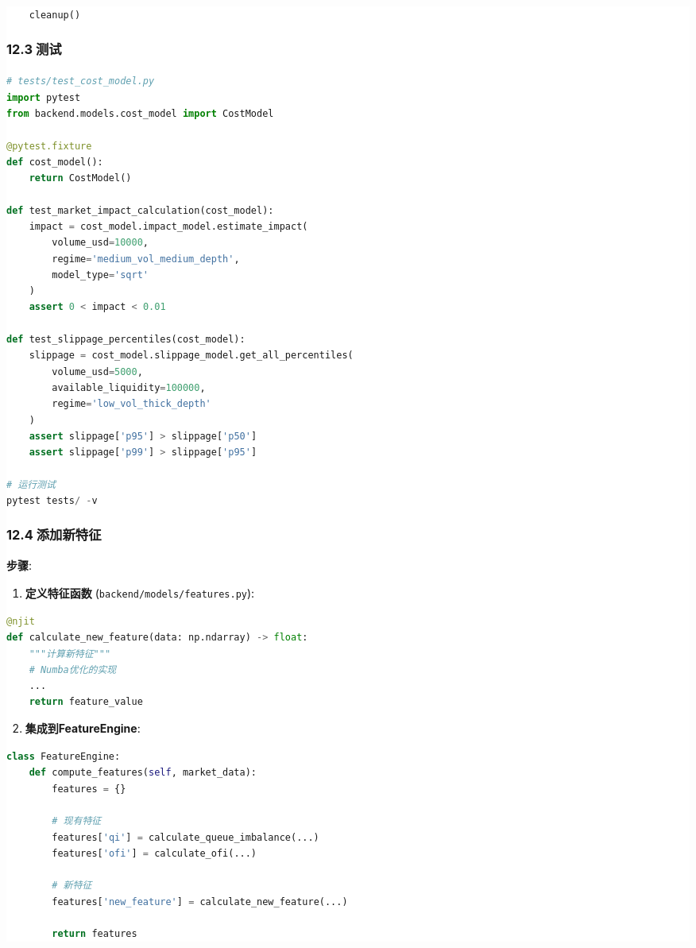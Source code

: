 ```python
    cleanup()
```

### 12.3 测试

```python
# tests/test_cost_model.py
import pytest
from backend.models.cost_model import CostModel

@pytest.fixture
def cost_model():
    return CostModel()

def test_market_impact_calculation(cost_model):
    impact = cost_model.impact_model.estimate_impact(
        volume_usd=10000,
        regime='medium_vol_medium_depth',
        model_type='sqrt'
    )
    assert 0 < impact < 0.01

def test_slippage_percentiles(cost_model):
    slippage = cost_model.slippage_model.get_all_percentiles(
        volume_usd=5000,
        available_liquidity=100000,
        regime='low_vol_thick_depth'
    )
    assert slippage['p95'] > slippage['p50']
    assert slippage['p99'] > slippage['p95']

# 运行测试
pytest tests/ -v
```

### 12.4 添加新特征

**步骤**:

1. **定义特征函数** (`backend/models/features.py`):
```python
@njit
def calculate_new_feature(data: np.ndarray) -> float:
    """计算新特征"""
    # Numba优化的实现
    ...
    return feature_value
```

2. **集成到FeatureEngine**:
```python
class FeatureEngine:
    def compute_features(self, market_data):
        features = {}
        
        # 现有特征
        features['qi'] = calculate_queue_imbalance(...)
        features['ofi'] = calculate_ofi(...)
        
        # 新特征
        features['new_feature'] = calculate_new_feature(...)
        
        return features
```
